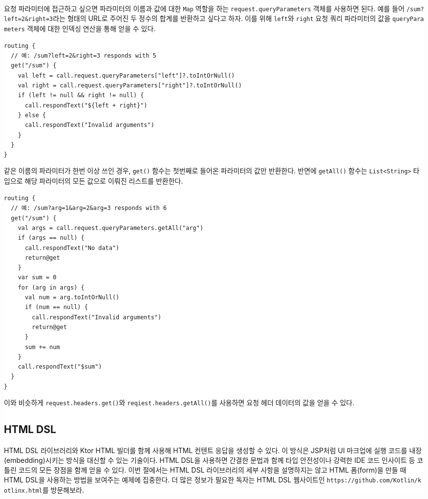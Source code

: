 요청 파라미터에 접근하고 싶으면 파라미터의 이름과 값에 대한 `Map` 역할을 하는 `request.queryParameters` 객체를 사용하면 된다. 예를 들어 `/sum?left=2&right=3`라는 형태의 URL로 주어진 두 정수의 합계를 반환하고 싶다고 하자. 이를 위해 `left`와 `right` 요청 쿼리 파라미터의 값을 `queryParameters` 객체에 대한 인덱싱 연산을 통해 얻을 수 있다.

```
routing {
  // 예: /sum?left=2&right=3 responds with 5
  get("/sum") {
    val left = call.request.queryParameters["left"]?.toIntOrNull()
    val right = call.request.queryParameters["right"]?.toIntOrNull()
    if (left != null && right != null) {
      call.respondText("${left + right}")
    } else {
      call.respondText("Invalid arguments")
    }
  }
}
```

같은 이름의 파라미터가 한번 이상 쓰인 경우, `get()` 함수는 첫번째로 들어온 파라미터의 값만 반환한다. 반면에 `getAll()` 함수는 `List<String>` 타입으로 해당 파라미터의 모든 값으로 이뤄진 리스트를 반환한다.

```
routing {
  // 예: /sum?arg=1&arg=2&arg=3 responds with 6
  get("/sum") {
    val args = call.request.queryParameters.getAll("arg")
    if (args == null) {
      call.respondText("No data")
      return@get
    }
    var sum = 0
    for (arg in args) {
      val num = arg.toIntOrNull()
      if (num == null) {
        call.respondText("Invalid arguments")
        return@get
      }
      sum += num
    }
    call.respondText("$sum")
  }
} 
```

이와 비슷하게 `request.headers.get()`와 `reqiest.headers.getAll()`를 사용하면 요청 헤더 데이터의 값을 얻을 수 있다.

## HTML DSL

HTML DSL 라이브러리와 Ktor HTML 빌더를 함께 사용해 HTML 컨텐트 응답을 생성할 수 있다. 이 방식은 JSP처럼 UI 마크업에 실행 코드를 내장(embedding)시키는 방식을 대신할 수 있는 기술이다. HTML DSL을 사용하면 간결한 문법과 함께 타입 안전성이나 강력한 IDE 코드 인사이트 등 코틀린 코드의 모든 장점을 함께 얻을 수 있다. 이번 절에서는 HTML DSL 라이브러리의 세부 사항을 설명하지는 않고 HTML 폼(form)을 만들 때 HTML DSL을 사용하는 방법을 보여주는 예제에 집중한다. 더 많은 정보가 필요한 독자는 HTML DSL 웹사이트인 `https://github.com/Kotlin/kotlinx.html`를 방문해보라.


[^enshahar1119]: 옮긴이 - `url?parma1=value1&...`에서 `?` 다음에 오는, `&`로 구분된 모든 `param1=value1` 들이 요청 쿼리 파라미터다.